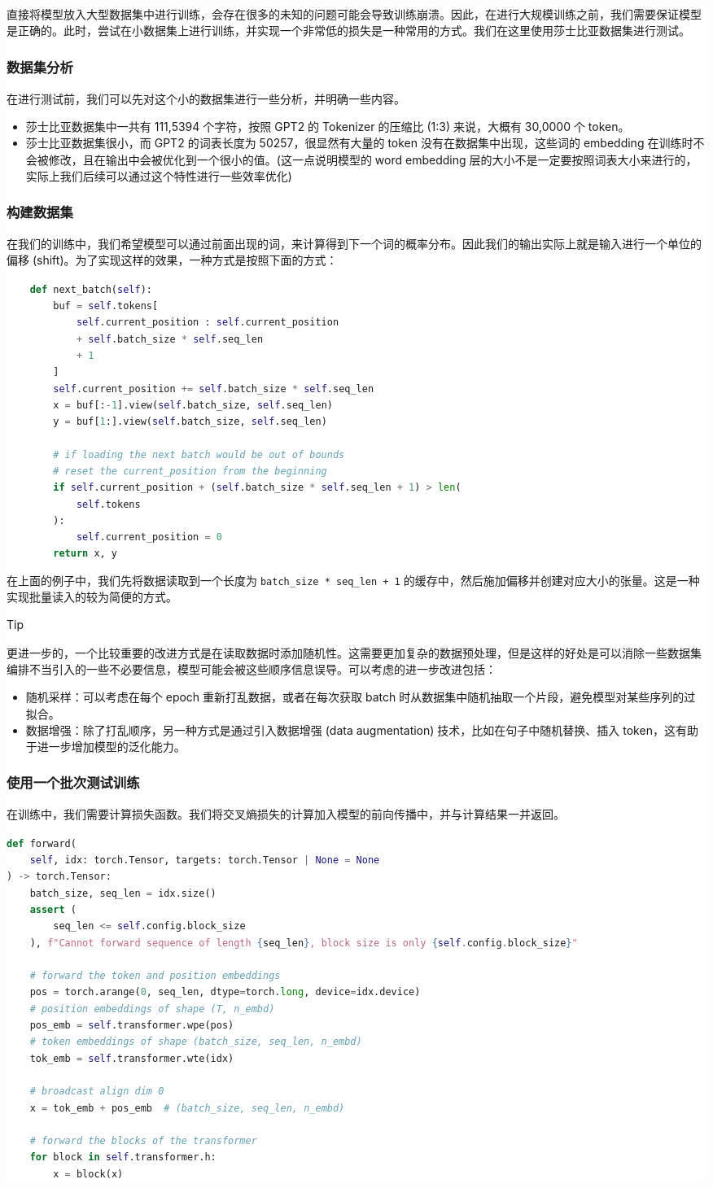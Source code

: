 直接将模型放入大型数据集中进行训练，会存在很多的未知的问题可能会导致训练崩溃。因此，在进行大规模训练之前，我们需要保证模型是正确的。此时，尝试在小数据集上进行训练，并实现一个非常低的损失是一种常用的方式。我们在这里使用莎士比亚数据集进行测试。

### 数据集分析

在进行测试前，我们可以先对这个小的数据集进行一些分析，并明确一些内容。
- 莎士比亚数据集中一共有 111,5394 个字符，按照 GPT2 的 Tokenizer 的压缩比 (1:3) 来说，大概有 30,0000 个 token。
- 莎士比亚数据集很小，而 GPT2 的词表长度为 50257，很显然有大量的 token 没有在数据集中出现，这些词的 embedding 在训练时不会被修改，且在输出中会被优化到一个很小的值。(这一点说明模型的 word embedding 层的大小不是一定要按照词表大小来进行的，实际上我们后续可以通过这个特性进行一些效率优化)

### 构建数据集

在我们的训练中，我们希望模型可以通过前面出现的词，来计算得到下一个词的概率分布。因此我们的输出实际上就是输入进行一个单位的偏移 (shift)。为了实现这样的效果，一种方式是按照下面的方式：
```python
    def next_batch(self):
        buf = self.tokens[
            self.current_position : self.current_position
            + self.batch_size * self.seq_len
            + 1
        ]
        self.current_position += self.batch_size * self.seq_len
        x = buf[:-1].view(self.batch_size, self.seq_len)
        y = buf[1:].view(self.batch_size, self.seq_len)

        # if loading the next batch would be out of bounds
        # reset the current_position from the beginning
        if self.current_position + (self.batch_size * self.seq_len + 1) > len(
            self.tokens
        ):
            self.current_position = 0
        return x, y
```

在上面的例子中，我们先将数据读取到一个长度为 `batch_size * seq_len + 1` 的缓存中，然后施加偏移并创建对应大小的张量。这是一种实现批量读入的较为简便的方式。

> [!tip]
> 更进一步的，一个比较重要的改进方式是在读取数据时添加随机性。这需要更加复杂的数据预处理，但是这样的好处是可以消除一些数据集编排不当引入的一些不必要信息，模型可能会被这些顺序信息误导。可以考虑的进一步改进包括：
> - 随机采样：可以考虑在每个 epoch 重新打乱数据，或者在每次获取 batch 时从数据集中随机抽取一个片段，避免模型对某些序列的过拟合。
> - 数据增强：除了打乱顺序，另一种方式是通过引入数据增强 (data augmentation) 技术，比如在句子中随机替换、插入 token，这有助于进一步增加模型的泛化能力。

### 使用一个批次测试训练

在训练中，我们需要计算损失函数。我们将交叉熵损失的计算加入模型的前向传播中，并与计算结果一并返回。
```python
def forward(
	self, idx: torch.Tensor, targets: torch.Tensor | None = None
) -> torch.Tensor:
	batch_size, seq_len = idx.size()
	assert (
		seq_len <= self.config.block_size
	), f"Cannot forward sequence of length {seq_len}, block size is only {self.config.block_size}"

	# forward the token and position embeddings
	pos = torch.arange(0, seq_len, dtype=torch.long, device=idx.device)
	# position embeddings of shape (T, n_embd)
	pos_emb = self.transformer.wpe(pos)
	# token embeddings of shape (batch_size, seq_len, n_embd)
	tok_emb = self.transformer.wte(idx)

	# broadcast align dim 0
	x = tok_emb + pos_emb  # (batch_size, seq_len, n_embd)

	# forward the blocks of the transformer
	for block in self.transformer.h:
		x = block(x)
```
